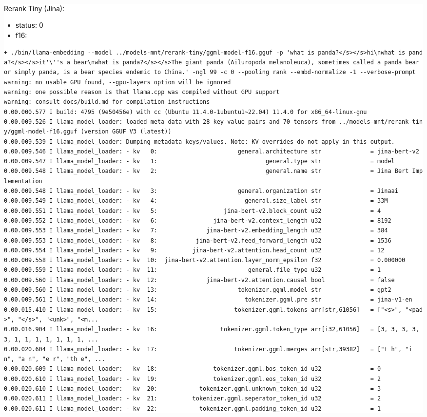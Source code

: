 Rerank Tiny (Jina):
- status: 0
- f16: 
```
+ ./bin/llama-embedding --model ../models-mnt/rerank-tiny/ggml-model-f16.gguf -p 'what is panda?</s></s>hi\nwhat is panda?</s></s>it'\''s a bear\nwhat is panda?</s></s>The giant panda (Ailuropoda melanoleuca), sometimes called a panda bear or simply panda, is a bear species endemic to China.' -ngl 99 -c 0 --pooling rank --embd-normalize -1 --verbose-prompt
warning: no usable GPU found, --gpu-layers option will be ignored
warning: one possible reason is that llama.cpp was compiled without GPU support
warning: consult docs/build.md for compilation instructions
0.00.000.577 I build: 4795 (9e50456e) with cc (Ubuntu 11.4.0-1ubuntu1~22.04) 11.4.0 for x86_64-linux-gnu
0.00.009.526 I llama_model_loader: loaded meta data with 28 key-value pairs and 70 tensors from ../models-mnt/rerank-tiny/ggml-model-f16.gguf (version GGUF V3 (latest))
0.00.009.539 I llama_model_loader: Dumping metadata keys/values. Note: KV overrides do not apply in this output.
0.00.009.546 I llama_model_loader: - kv   0:                       general.architecture str              = jina-bert-v2
0.00.009.547 I llama_model_loader: - kv   1:                               general.type str              = model
0.00.009.548 I llama_model_loader: - kv   2:                               general.name str              = Jina Bert Implementation
0.00.009.548 I llama_model_loader: - kv   3:                       general.organization str              = Jinaai
0.00.009.549 I llama_model_loader: - kv   4:                         general.size_label str              = 33M
0.00.009.551 I llama_model_loader: - kv   5:                   jina-bert-v2.block_count u32              = 4
0.00.009.552 I llama_model_loader: - kv   6:                jina-bert-v2.context_length u32              = 8192
0.00.009.553 I llama_model_loader: - kv   7:              jina-bert-v2.embedding_length u32              = 384
0.00.009.553 I llama_model_loader: - kv   8:           jina-bert-v2.feed_forward_length u32              = 1536
0.00.009.554 I llama_model_loader: - kv   9:          jina-bert-v2.attention.head_count u32              = 12
0.00.009.558 I llama_model_loader: - kv  10:  jina-bert-v2.attention.layer_norm_epsilon f32              = 0.000000
0.00.009.559 I llama_model_loader: - kv  11:                          general.file_type u32              = 1
0.00.009.560 I llama_model_loader: - kv  12:              jina-bert-v2.attention.causal bool             = false
0.00.009.560 I llama_model_loader: - kv  13:                       tokenizer.ggml.model str              = gpt2
0.00.009.561 I llama_model_loader: - kv  14:                         tokenizer.ggml.pre str              = jina-v1-en
0.00.015.410 I llama_model_loader: - kv  15:                      tokenizer.ggml.tokens arr[str,61056]   = ["<s>", "<pad>", "</s>", "<unk>", "<m...
0.00.016.904 I llama_model_loader: - kv  16:                  tokenizer.ggml.token_type arr[i32,61056]   = [3, 3, 3, 3, 3, 1, 1, 1, 1, 1, 1, 1, ...
0.00.020.604 I llama_model_loader: - kv  17:                      tokenizer.ggml.merges arr[str,39382]   = ["t h", "i n", "a n", "e r", "th e", ...
0.00.020.609 I llama_model_loader: - kv  18:                tokenizer.ggml.bos_token_id u32              = 0
0.00.020.610 I llama_model_loader: - kv  19:                tokenizer.ggml.eos_token_id u32              = 2
0.00.020.610 I llama_model_loader: - kv  20:            tokenizer.ggml.unknown_token_id u32              = 3
0.00.020.611 I llama_model_loader: - kv  21:          tokenizer.ggml.seperator_token_id u32              = 2
0.00.020.611 I llama_model_loader: - kv  22:            tokenizer.ggml.padding_token_id u32              = 1
```